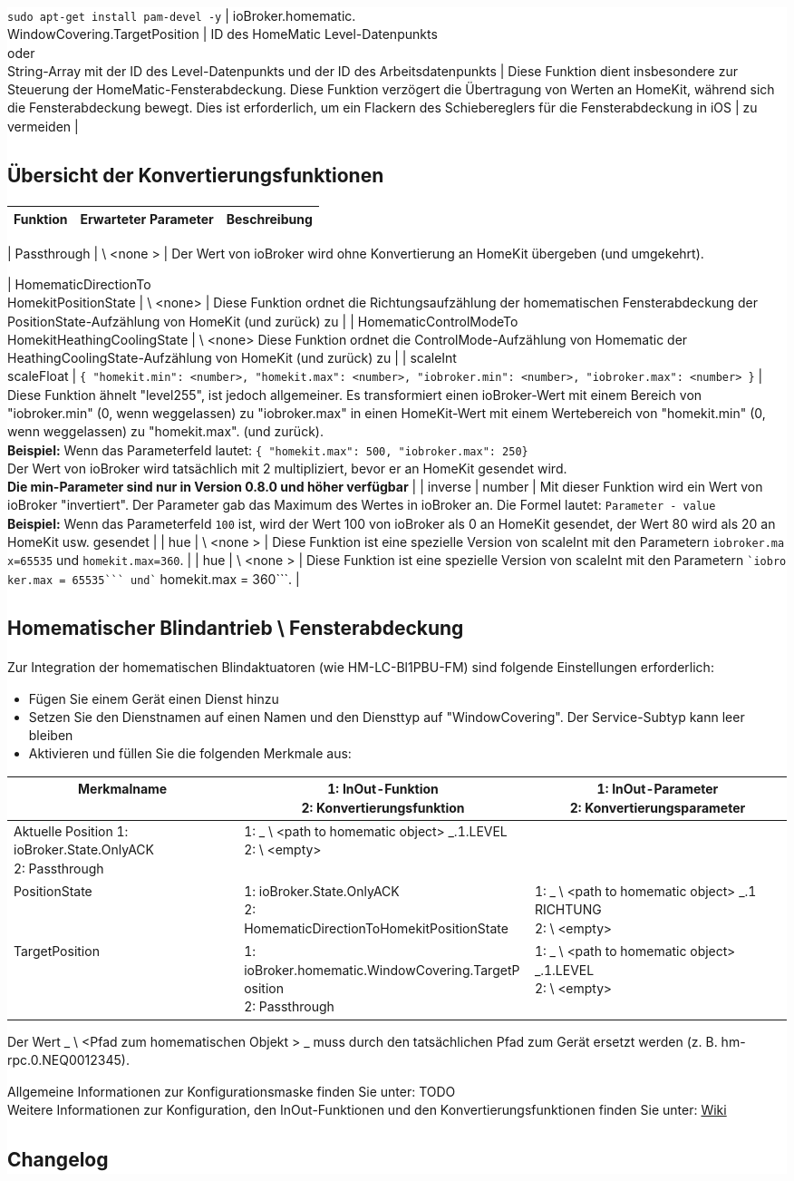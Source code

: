 ```sudo apt-get install pam-devel -y```
| ioBroker.homematic. <br> WindowCovering.TargetPosition | ID des HomeMatic Level-Datenpunkts <br> oder <br> String-Array mit der ID des Level-Datenpunkts und der ID des Arbeitsdatenpunkts | Diese Funktion dient insbesondere zur Steuerung der HomeMatic-Fensterabdeckung. Diese Funktion verzögert die Übertragung von Werten an HomeKit, während sich die Fensterabdeckung bewegt. Dies ist erforderlich, um ein Flackern des Schiebereglers für die Fensterabdeckung in iOS | zu vermeiden |

## Übersicht der Konvertierungsfunktionen
| Funktion | Erwarteter Parameter | Beschreibung |
|---|---|---|

| Passthrough | \ <none \> | Der Wert von ioBroker wird ohne Konvertierung an HomeKit übergeben (und umgekehrt).

| HomematicDirectionTo <br> HomekitPositionState | \ <none\> | Diese Funktion ordnet die Richtungsaufzählung der homematischen Fensterabdeckung der PositionState-Aufzählung von HomeKit (und zurück) zu |
| HomematicControlModeTo <br> HomekitHeathingCoolingState | \ <none\> Diese Funktion ordnet die ControlMode-Aufzählung von Homematic der HeathingCoolingState-Aufzählung von HomeKit (und zurück) zu |
| scaleInt <br> scaleFloat | ```{ "homekit.min": <number>, "homekit.max": <number>, "iobroker.min": <number>, "iobroker.max": <number> }``` | Diese Funktion ähnelt &quot;level255&quot;, ist jedoch allgemeiner. Es transformiert einen ioBroker-Wert mit einem Bereich von &quot;iobroker.min&quot; (0, wenn weggelassen) zu &quot;iobroker.max&quot; in einen HomeKit-Wert mit einem Wertebereich von &quot;homekit.min&quot; (0, wenn weggelassen) zu &quot;homekit.max&quot;. (und zurück). <br> **Beispiel:** Wenn das Parameterfeld lautet: ```{ "homekit.max": 500, "iobroker.max": 250}``` <br> Der Wert von ioBroker wird tatsächlich mit 2 multipliziert, bevor er an HomeKit gesendet wird. <br> **Die min-Parameter sind nur in Version 0.8.0 und höher verfügbar** |
| inverse | number | Mit dieser Funktion wird ein Wert von ioBroker &quot;invertiert&quot;. Der Parameter gab das Maximum des Wertes in ioBroker an. Die Formel lautet: ```Parameter - value``` <br> **Beispiel:** Wenn das Parameterfeld ```100``` ist, wird der Wert 100 von ioBroker als 0 an HomeKit gesendet, der Wert 80 wird als 20 an HomeKit usw. gesendet  |
| hue | \ <none \> | Diese Funktion ist eine spezielle Version von scaleInt mit den Parametern ```iobroker.max=65535``` und ```homekit.max=360```. |
| hue | \ <none \> | Diese Funktion ist eine spezielle Version von scaleInt mit den Parametern `` `iobroker.max = 65535``` und` `` homekit.max = 360```. |

## Homematischer Blindantrieb \ Fensterabdeckung
Zur Integration der homematischen Blindaktuatoren (wie HM-LC-Bl1PBU-FM) sind folgende Einstellungen erforderlich:

* Fügen Sie einem Gerät einen Dienst hinzu
* Setzen Sie den Dienstnamen auf einen Namen und den Diensttyp auf "WindowCovering". Der Service-Subtyp kann leer bleiben
* Aktivieren und füllen Sie die folgenden Merkmale aus:

| Merkmalname | 1: InOut-Funktion <br> 2: Konvertierungsfunktion | 1: InOut-Parameter <br> 2: Konvertierungsparameter |
|---|---|---|
| Aktuelle Position 1: ioBroker.State.OnlyACK <br> 2: Passthrough | 1: _ \ <path to homematic object\> _.1.LEVEL <br> 2: \ <empty\> |
| PositionState | 1: ioBroker.State.OnlyACK <br> 2: HomematicDirectionToHomekitPositionState | 1: _ \ <path to homematic object\> _.1 RICHTUNG <br> 2: \ <empty\> |
| TargetPosition | 1: ioBroker.homematic.WindowCovering.TargetPosition <br> 2: Passthrough | 1: _ \ <path to homematic object\> _.1.LEVEL <br> 2: \ <empty\> |

Der Wert _ \ <Pfad zum homematischen Objekt \> _ muss durch den tatsächlichen Pfad zum Gerät ersetzt werden (z. B. hm-rpc.0.NEQ0012345).

Allgemeine Informationen zur Konfigurationsmaske finden Sie unter: TODO <br> Weitere Informationen zur Konfiguration, den InOut-Funktionen und den Konvertierungsfunktionen finden Sie unter: [Wiki](https://github.com/jensweigele/ioBroker.yahka/wiki/Configuration,-InOut-Functions-and-Conversion-Functions)

## Changelog
```